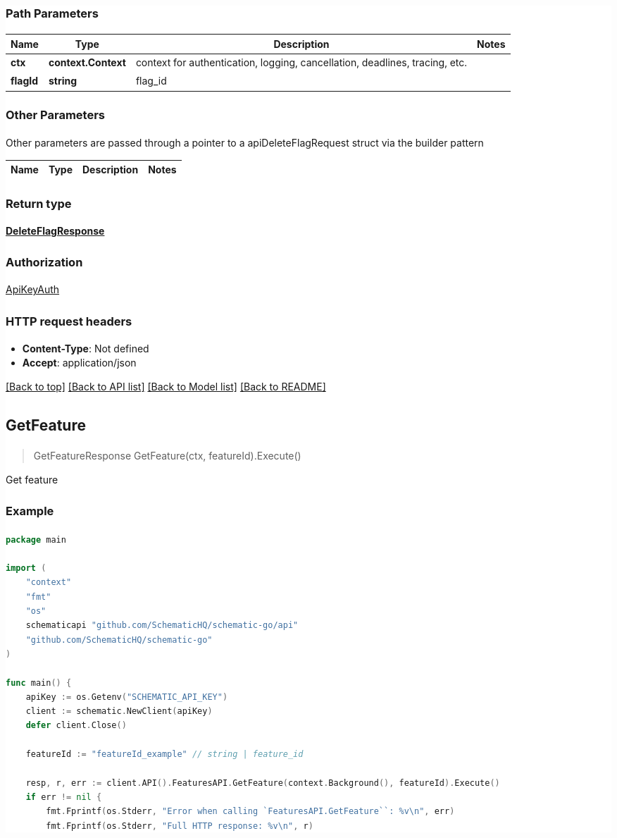 ### Path Parameters


Name | Type | Description  | Notes
------------- | ------------- | ------------- | -------------
**ctx** | **context.Context** | context for authentication, logging, cancellation, deadlines, tracing, etc.
**flagId** | **string** | flag_id | 

### Other Parameters

Other parameters are passed through a pointer to a apiDeleteFlagRequest struct via the builder pattern


Name | Type | Description  | Notes
------------- | ------------- | ------------- | -------------


### Return type

[**DeleteFlagResponse**](DeleteFlagResponse.md)

### Authorization

[ApiKeyAuth](../README.md#ApiKeyAuth)

### HTTP request headers

- **Content-Type**: Not defined
- **Accept**: application/json

[[Back to top]](#) [[Back to API list]](../README.md#documentation-for-api-endpoints)
[[Back to Model list]](../README.md#documentation-for-models)
[[Back to README]](../README.md)


## GetFeature

> GetFeatureResponse GetFeature(ctx, featureId).Execute()

Get feature

### Example

```go
package main

import (
	"context"
	"fmt"
	"os"
	schematicapi "github.com/SchematicHQ/schematic-go/api"
	"github.com/SchematicHQ/schematic-go"
)

func main() {
	apiKey := os.Getenv("SCHEMATIC_API_KEY")
	client := schematic.NewClient(apiKey)
	defer client.Close()

	featureId := "featureId_example" // string | feature_id

	resp, r, err := client.API().FeaturesAPI.GetFeature(context.Background(), featureId).Execute()
	if err != nil {
		fmt.Fprintf(os.Stderr, "Error when calling `FeaturesAPI.GetFeature``: %v\n", err)
		fmt.Fprintf(os.Stderr, "Full HTTP response: %v\n", r)
```